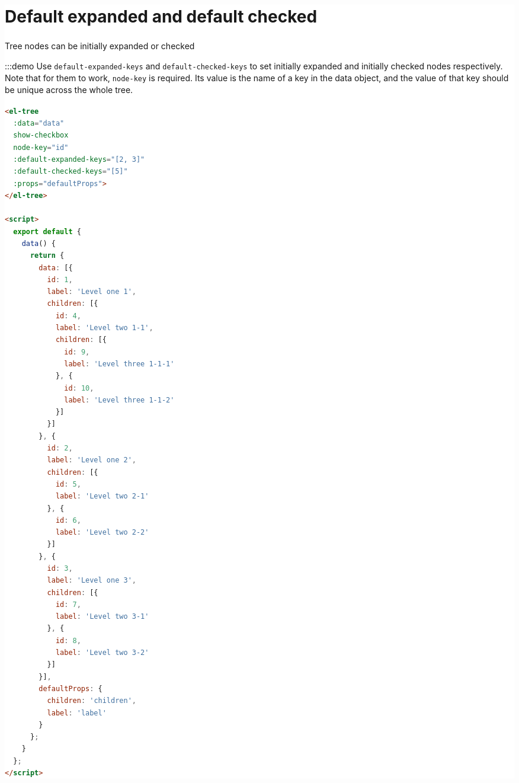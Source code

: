 # Default expanded and default checked
Tree nodes can be initially expanded or checked

:::demo Use `default-expanded-keys` and `default-checked-keys` to set initially expanded and initially checked nodes respectively. Note that for them to work, `node-key` is required. Its value is the name of a key in the data object, and the value of that key should be unique across the whole tree.
```html
<el-tree
  :data="data"
  show-checkbox
  node-key="id"
  :default-expanded-keys="[2, 3]"
  :default-checked-keys="[5]"
  :props="defaultProps">
</el-tree>

<script>
  export default {
    data() {
      return {
        data: [{
          id: 1,
          label: 'Level one 1',
          children: [{
            id: 4,
            label: 'Level two 1-1',
            children: [{
              id: 9,
              label: 'Level three 1-1-1'
            }, {
              id: 10,
              label: 'Level three 1-1-2'
            }]
          }]
        }, {
          id: 2,
          label: 'Level one 2',
          children: [{
            id: 5,
            label: 'Level two 2-1'
          }, {
            id: 6,
            label: 'Level two 2-2'
          }]
        }, {
          id: 3,
          label: 'Level one 3',
          children: [{
            id: 7,
            label: 'Level two 3-1'
          }, {
            id: 8,
            label: 'Level two 3-2'
          }]
        }],
        defaultProps: {
          children: 'children',
          label: 'label'
        }
      };
    }
  };
</script>
```